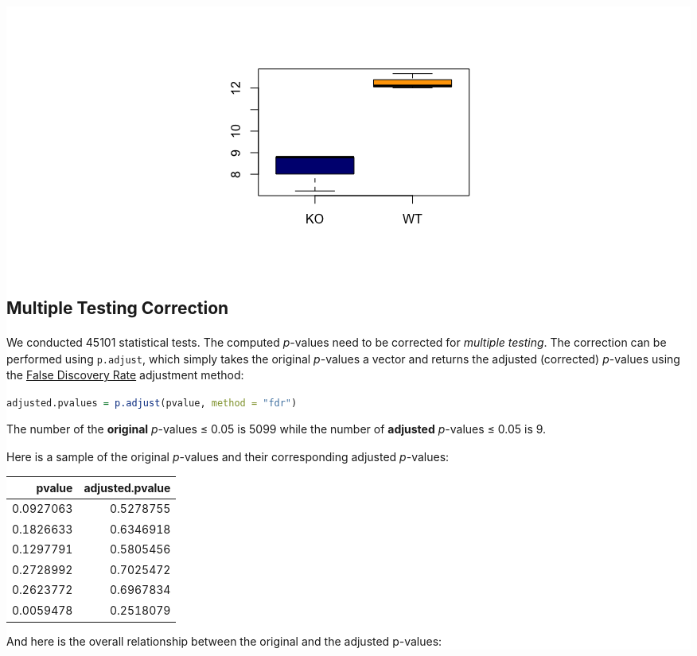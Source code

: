 <img src="Irf6_files/figure-gfm/unnamed-chunk-39-1.png" style="display: block; margin: auto;" />

## Multiple Testing Correction

We conducted 45101 statistical tests. The computed *p*-values need to be
corrected for *multiple testing*. The correction can be performed using
`p.adjust`, which simply takes the original *p*-values a vector and
returns the adjusted (corrected) *p*-values using the [False Discovery
Rate](https://en.wikipedia.org/wiki/False_discovery_rate) adjustment
method:

``` r
adjusted.pvalues = p.adjust(pvalue, method = "fdr")
```

The number of the **original** *p*-values ≤ 0.05 is 5099 while the
number of **adjusted** *p*-values ≤ 0.05 is 9.

Here is a sample of the original *p*-values and their corresponding
adjusted *p*-values:

|    pvalue | adjusted.pvalue |
|----------:|----------------:|
| 0.0927063 |       0.5278755 |
| 0.1826633 |       0.6346918 |
| 0.1297791 |       0.5805456 |
| 0.2728992 |       0.7025472 |
| 0.2623772 |       0.6967834 |
| 0.0059478 |       0.2518079 |

And here is the overall relationship between the original and the
adjusted p-values:
